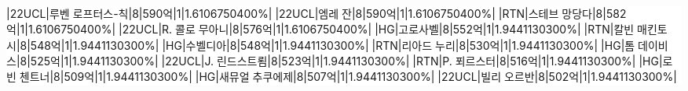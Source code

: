 |22UCL|루벤 로프터스-칙|8|590억|1|1.6106750400%|
|22UCL|엠레 잔|8|590억|1|1.6106750400%|
|RTN|스테브 망당다|8|582억|1|1.6106750400%|
|22UCL|R. 콜로 무아니|8|576억|1|1.6106750400%|
|HG|고로사벨|8|552억|1|1.9441130300%|
|RTN|칼빈 매킨토시|8|548억|1|1.9441130300%|
|HG|수벨디아|8|548억|1|1.9441130300%|
|RTN|리아드 누리|8|530억|1|1.9441130300%|
|HG|톰 데이비스|8|525억|1|1.9441130300%|
|22UCL|J. 린드스트룀|8|523억|1|1.9441130300%|
|RTN|P. 푀르스터|8|516억|1|1.9441130300%|
|HG|로빈 첸트너|8|509억|1|1.9441130300%|
|HG|새뮤얼 추쿠에제|8|507억|1|1.9441130300%|
|22UCL|빌리 오르반|8|502억|1|1.9441130300%|
